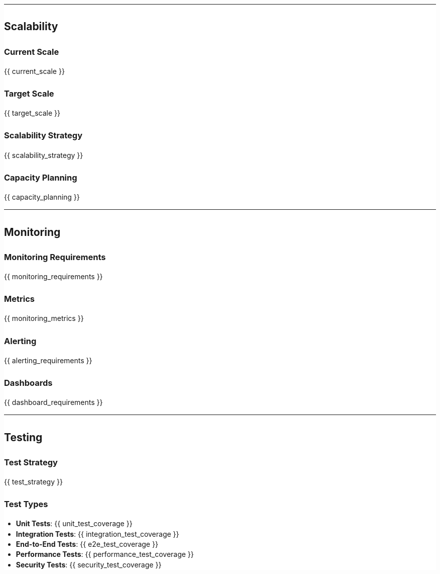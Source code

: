 
---

## Scalability

### Current Scale
{{ current_scale }}

### Target Scale
{{ target_scale }}

### Scalability Strategy
{{ scalability_strategy }}

### Capacity Planning
{{ capacity_planning }}



---

## Monitoring

### Monitoring Requirements
{{ monitoring_requirements }}

### Metrics
{{ monitoring_metrics }}

### Alerting
{{ alerting_requirements }}

### Dashboards
{{ dashboard_requirements }}



---

## Testing

### Test Strategy
{{ test_strategy }}

### Test Types
- **Unit Tests**: {{ unit_test_coverage }}
- **Integration Tests**: {{ integration_test_coverage }}
- **End-to-End Tests**: {{ e2e_test_coverage }}
- **Performance Tests**: {{ performance_test_coverage }}
- **Security Tests**: {{ security_test_coverage }}
